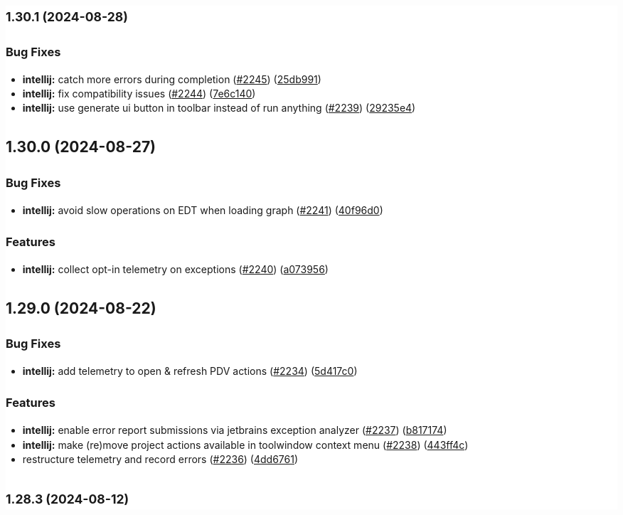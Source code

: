 ## <small>1.30.1 (2024-08-28)</small>

### Bug Fixes

* **intellij:** catch more errors during completion ([#2245](https://github.com/nrwl/nx-console/issues/2245)) ([25db991](https://github.com/nrwl/nx-console/commit/25db9910a86a23ad36229ccb5666f154dbeceef0))
* **intellij:** fix compatibility issues ([#2244](https://github.com/nrwl/nx-console/issues/2244)) ([7e6c140](https://github.com/nrwl/nx-console/commit/7e6c14046bfff041e5d260a47b938a84ae2afa24))
* **intellij:** use generate ui button in toolbar instead of run anything ([#2239](https://github.com/nrwl/nx-console/issues/2239)) ([29235e4](https://github.com/nrwl/nx-console/commit/29235e4d00ce496bc268737715ff21c706147a20))

## 1.30.0 (2024-08-27)

### Bug Fixes

* **intellij:** avoid slow operations on EDT when loading graph ([#2241](https://github.com/nrwl/nx-console/issues/2241)) ([40f96d0](https://github.com/nrwl/nx-console/commit/40f96d01956fea6b7eb4ef415b0650656ac72461))


### Features

* **intellij:** collect opt-in telemetry on exceptions ([#2240](https://github.com/nrwl/nx-console/issues/2240)) ([a073956](https://github.com/nrwl/nx-console/commit/a073956e8b50c904455935323da029c058a9dbe7))

## 1.29.0 (2024-08-22)

### Bug Fixes

* **intellij:** add telemetry to open & refresh PDV actions ([#2234](https://github.com/nrwl/nx-console/issues/2234)) ([5d417c0](https://github.com/nrwl/nx-console/commit/5d417c00b9857ac6355e126d14ec94e1c3978b1a))


### Features

* **intellij:** enable error report submissions via jetbrains exception analyzer ([#2237](https://github.com/nrwl/nx-console/issues/2237)) ([b817174](https://github.com/nrwl/nx-console/commit/b817174fdc7c8751a6038992c90954bc60e3abd8))
* **intellij:** make (re)move project actions available in toolwindow context menu ([#2238](https://github.com/nrwl/nx-console/issues/2238)) ([443ff4c](https://github.com/nrwl/nx-console/commit/443ff4c965735c31d8c1cc9db468cd2d196fe2e5))
* restructure telemetry and record errors ([#2236](https://github.com/nrwl/nx-console/issues/2236)) ([4dd6761](https://github.com/nrwl/nx-console/commit/4dd67616195cb3b12fc5fe7de3cf3dcd6fe879f0))

## <small>1.28.3 (2024-08-12)</small>
